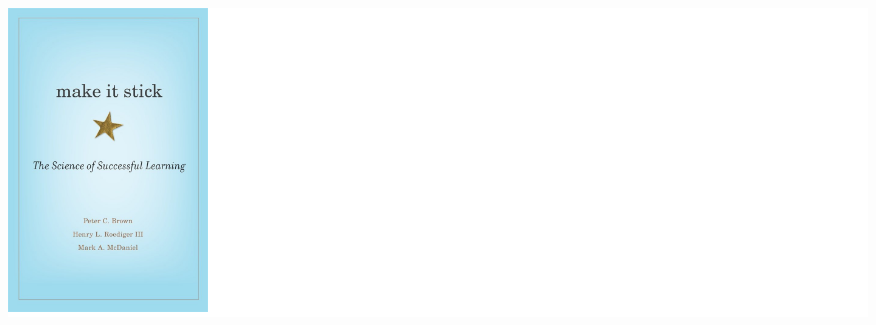 <img src="/images/livros-2020/make_it_stick.jpg" alt="Foto de capa do livro Make it Stick" style="width:200px;"/>

